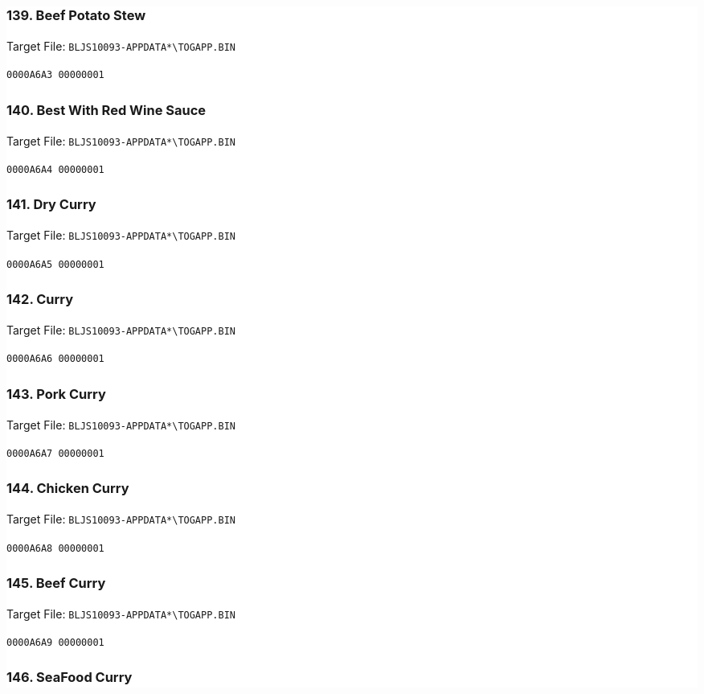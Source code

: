 ### 139. Beef Potato Stew

Target File: `BLJS10093-APPDATA*\TOGAPP.BIN`

```
0000A6A3 00000001
```

### 140. Best With Red Wine Sauce

Target File: `BLJS10093-APPDATA*\TOGAPP.BIN`

```
0000A6A4 00000001
```

### 141. Dry Curry

Target File: `BLJS10093-APPDATA*\TOGAPP.BIN`

```
0000A6A5 00000001
```

### 142. Curry

Target File: `BLJS10093-APPDATA*\TOGAPP.BIN`

```
0000A6A6 00000001
```

### 143. Pork Curry

Target File: `BLJS10093-APPDATA*\TOGAPP.BIN`

```
0000A6A7 00000001
```

### 144. Chicken Curry

Target File: `BLJS10093-APPDATA*\TOGAPP.BIN`

```
0000A6A8 00000001
```

### 145. Beef Curry

Target File: `BLJS10093-APPDATA*\TOGAPP.BIN`

```
0000A6A9 00000001
```

### 146. SeaFood Curry
